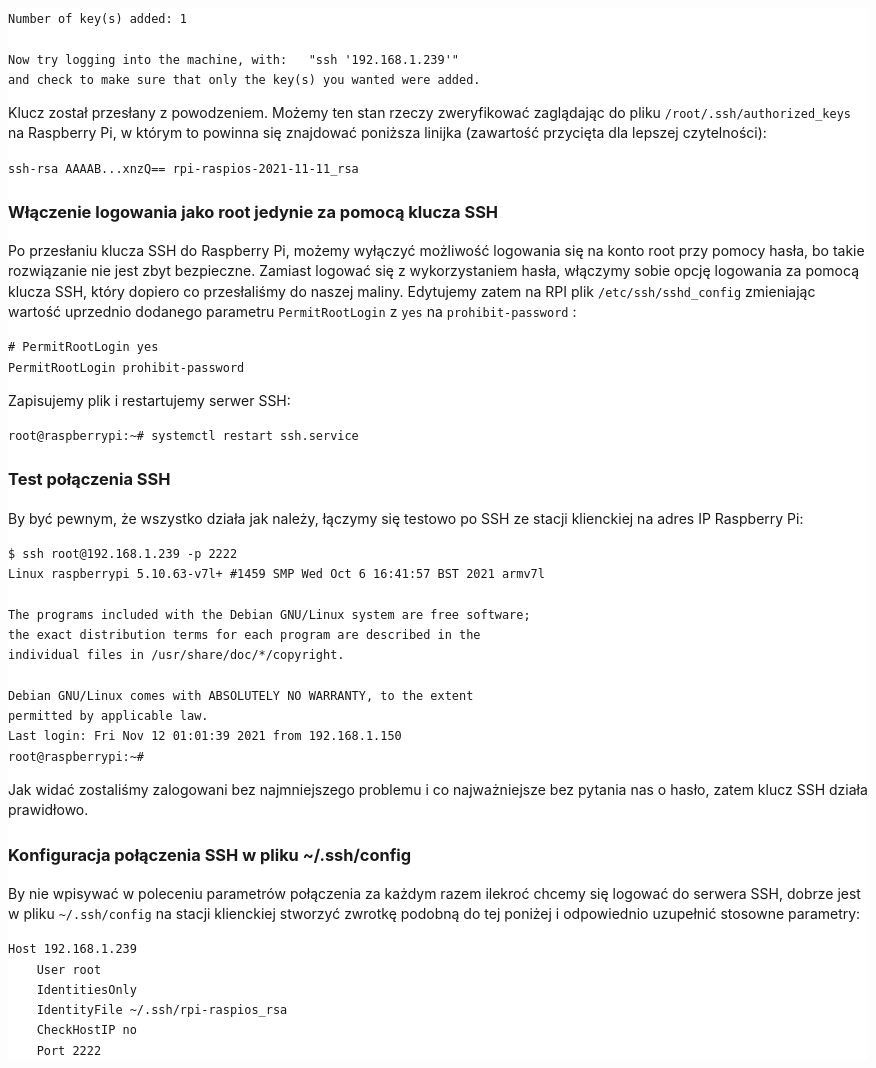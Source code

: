     Number of key(s) added: 1

    Now try logging into the machine, with:   "ssh '192.168.1.239'"
    and check to make sure that only the key(s) you wanted were added.


Klucz został przesłany z powodzeniem. Możemy ten stan rzeczy zweryfikować zaglądając do pliku
`/root/.ssh/authorized_keys` na Raspberry Pi, w którym to powinna się znajdować poniższa linijka
(zawartość przycięta dla lepszej czytelności):

    ssh-rsa AAAAB...xnzQ== rpi-raspios-2021-11-11_rsa

### Włączenie logowania jako root jedynie za pomocą klucza SSH

Po przesłaniu klucza SSH do Raspberry Pi, możemy wyłączyć możliwość logowania się na konto root
przy pomocy hasła, bo takie rozwiązanie nie jest zbyt bezpieczne. Zamiast logować się z
wykorzystaniem hasła, włączymy sobie opcję logowania za pomocą klucza SSH, który dopiero co
przesłaliśmy do naszej maliny. Edytujemy zatem na RPI plik `/etc/ssh/sshd_config` zmieniając
wartość uprzednio dodanego parametru `PermitRootLogin` z `yes` na `prohibit-password` :

    # PermitRootLogin yes
    PermitRootLogin prohibit-password

Zapisujemy plik i restartujemy serwer SSH:

    root@raspberrypi:~# systemctl restart ssh.service

### Test połączenia SSH

By być pewnym, że wszystko działa jak należy, łączymy się testowo po SSH ze stacji klienckiej na
adres IP Raspberry Pi:

    $ ssh root@192.168.1.239 -p 2222
    Linux raspberrypi 5.10.63-v7l+ #1459 SMP Wed Oct 6 16:41:57 BST 2021 armv7l

    The programs included with the Debian GNU/Linux system are free software;
    the exact distribution terms for each program are described in the
    individual files in /usr/share/doc/*/copyright.

    Debian GNU/Linux comes with ABSOLUTELY NO WARRANTY, to the extent
    permitted by applicable law.
    Last login: Fri Nov 12 01:01:39 2021 from 192.168.1.150
    root@raspberrypi:~#

Jak widać zostaliśmy zalogowani bez najmniejszego problemu i co najważniejsze bez pytania nas o
hasło, zatem klucz SSH działa prawidłowo.

### Konfiguracja połączenia SSH w pliku ~/.ssh/config

By nie wpisywać w poleceniu parametrów połączenia za każdym razem ilekroć chcemy się logować do
serwera SSH, dobrze jest w pliku `~/.ssh/config` na stacji klienckiej stworzyć zwrotkę podobną do
tej poniżej i odpowiednio uzupełnić stosowne parametry:

    Host 192.168.1.239
        User root
        IdentitiesOnly
        IdentityFile ~/.ssh/rpi-raspios_rsa
        CheckHostIP no
        Port 2222
